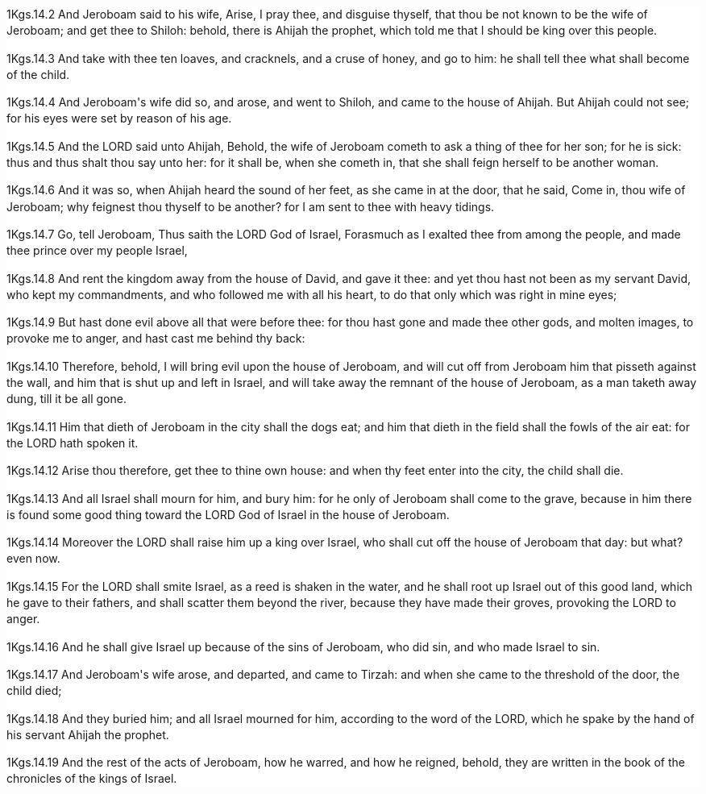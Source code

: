 1Kgs.14.2 And Jeroboam said to his wife, Arise, I pray thee, and disguise thyself, that thou be not known to be the wife of Jeroboam; and get thee to Shiloh: behold, there is Ahijah the prophet, which told me that I should be king over this people.

1Kgs.14.3 And take with thee ten loaves, and cracknels, and a cruse of honey, and go to him: he shall tell thee what shall become of the child.

1Kgs.14.4 And Jeroboam's wife did so, and arose, and went to Shiloh, and came to the house of Ahijah. But Ahijah could not see; for his eyes were set by reason of his age.

1Kgs.14.5 And the LORD said unto Ahijah, Behold, the wife of Jeroboam cometh to ask a thing of thee for her son; for he is sick: thus and thus shalt thou say unto her: for it shall be, when she cometh in, that she shall feign herself to be another woman.

1Kgs.14.6 And it was so, when Ahijah heard the sound of her feet, as she came in at the door, that he said, Come in, thou wife of Jeroboam; why feignest thou thyself to be another? for I am sent to thee with heavy tidings.

1Kgs.14.7 Go, tell Jeroboam, Thus saith the LORD God of Israel, Forasmuch as I exalted thee from among the people, and made thee prince over my people Israel,

1Kgs.14.8 And rent the kingdom away from the house of David, and gave it thee: and yet thou hast not been as my servant David, who kept my commandments, and who followed me with all his heart, to do that only which was right in mine eyes;

1Kgs.14.9 But hast done evil above all that were before thee: for thou hast gone and made thee other gods, and molten images, to provoke me to anger, and hast cast me behind thy back:

1Kgs.14.10 Therefore, behold, I will bring evil upon the house of Jeroboam, and will cut off from Jeroboam him that pisseth against the wall, and him that is shut up and left in Israel, and will take away the remnant of the house of Jeroboam, as a man taketh away dung, till it be all gone.

1Kgs.14.11 Him that dieth of Jeroboam in the city shall the dogs eat; and him that dieth in the field shall the fowls of the air eat: for the LORD hath spoken it.

1Kgs.14.12 Arise thou therefore, get thee to thine own house: and when thy feet enter into the city, the child shall die.

1Kgs.14.13 And all Israel shall mourn for him, and bury him: for he only of Jeroboam shall come to the grave, because in him there is found some good thing toward the LORD God of Israel in the house of Jeroboam.

1Kgs.14.14 Moreover the LORD shall raise him up a king over Israel, who shall cut off the house of Jeroboam that day: but what? even now.

1Kgs.14.15 For the LORD shall smite Israel, as a reed is shaken in the water, and he shall root up Israel out of this good land, which he gave to their fathers, and shall scatter them beyond the river, because they have made their groves, provoking the LORD to anger.

1Kgs.14.16 And he shall give Israel up because of the sins of Jeroboam, who did sin, and who made Israel to sin.

1Kgs.14.17 And Jeroboam's wife arose, and departed, and came to Tirzah: and when she came to the threshold of the door, the child died;

1Kgs.14.18 And they buried him; and all Israel mourned for him, according to the word of the LORD, which he spake by the hand of his servant Ahijah the prophet.

1Kgs.14.19 And the rest of the acts of Jeroboam, how he warred, and how he reigned, behold, they are written in the book of the chronicles of the kings of Israel.
